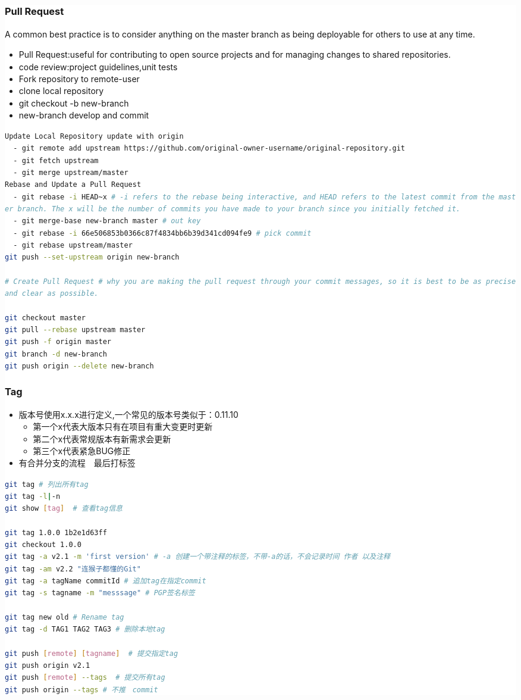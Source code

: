 ### Pull Request

A common best practice is to consider anything on the master branch as being deployable for others to use at any time.

* Pull Request:useful for contributing to open source projects and for managing changes to shared repositories.
* code review:project guidelines,unit tests
* Fork repository to remote-user
* clone local repository
* git checkout -b new-branch
* new-branch develop and commit

```sh
Update Local Repository update with origin
  - git remote add upstream https://github.com/original-owner-username/original-repository.git
  - git fetch upstream
  - git merge upstream/master
Rebase and Update a Pull Request
  - git rebase -i HEAD~x # -i refers to the rebase being interactive, and HEAD refers to the latest commit from the master branch. The x will be the number of commits you have made to your branch since you initially fetched it.
  - git merge-base new-branch master # out key
  - git rebase -i 66e506853b0366c87f4834bb6b39d341cd094fe9 # pick commit
  - git rebase upstream/master
git push --set-upstream origin new-branch

# Create Pull Request # why you are making the pull request through your commit messages, so it is best to be as precise and clear as possible.

git checkout master
git pull --rebase upstream master
git push -f origin master
git branch -d new-branch
git push origin --delete new-branch
```

### Tag

* 版本号使用x.x.x进行定义,一个常见的版本号类似于：0.11.10
  - 第一个x代表大版本只有在项目有重大变更时更新
  - 第二个x代表常规版本有新需求会更新
  - 第三个x代表紧急BUG修正
* 有合并分支的流程　最后打标签

```sh
git tag # 列出所有tag
git tag -l|-n
git show [tag]  # 查看tag信息

git tag 1.0.0 1b2e1d63ff
git checkout 1.0.0
git tag -a v2.1 -m 'first version' # -a 创建一个带注释的标签，不带-a的话，不会记录时间 作者 以及注释
git tag -am v2.2 "连猴子都懂的Git"
git tag -a tagName commitId # 追加tag在指定commit
git tag -s tagname -m "messsage" # PGP签名标签

git tag new old # Rename tag
git tag -d TAG1 TAG2 TAG3 # 删除本地tag

git push [remote] [tagname]  # 提交指定tag
git push origin v2.1
git push [remote] --tags  # 提交所有tag
git push origin --tags # 不推　commit

```